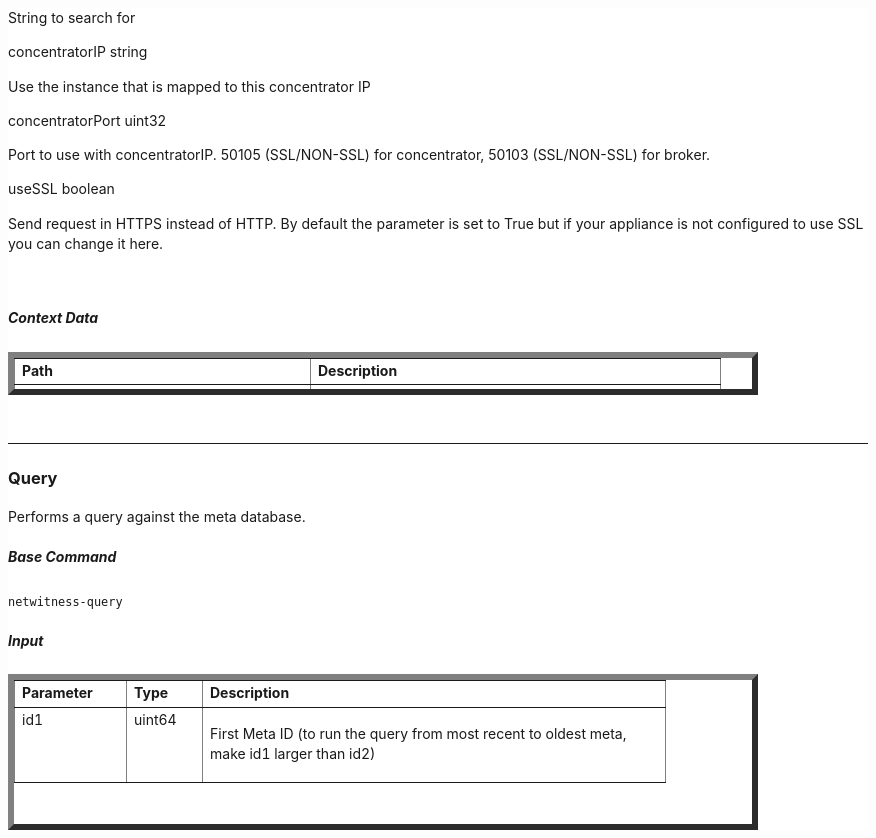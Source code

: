 <td style="width: 448px;">
<p>String to search for</p>
</td>
</tr>
<tr>
<td style="width: 97px;">concentratorIP</td>
<td style="width: 61px;">string</td>
<td style="width: 448px;">
<p>Use the instance that is mapped to this concentrator IP</p>
</td>
</tr>
<tr>
<td style="width: 97px;">concentratorPort</td>
<td style="width: 61px;">uint32 </td>
<td style="width: 448px;">
<p>Port to use with concentratorIP. 50105 (SSL/NON-SSL) for concentrator, 50103 (SSL/NON-SSL) for broker.</p>
</td>
</tr>
<tr>
<td style="width: 97px;">useSSL</td>
<td style="width: 61px;">boolean</td>
<td style="width: 508px;">
<p>Send request in HTTPS instead of HTTP. By default the parameter is set to True but if your appliance is not configured to use SSL you can change it here.</p>
</td>
</tr>
</tbody>
</table>
<p> </p>
<h5>Context Data</h5>
<table style="height: 43px; width: 750px;" border="6" cellpadding="2">
<tbody>
<tr>
<td style="width: 281px;"><strong>Path</strong></td>
<td style="width: 395px;"><strong>Description</strong></td>
</tr>
<tr>
<td style="width: 281px;">NetWitness.SearchHits</td>
<td style="width: 395px;">All matching search results in NetWitness</td>
</tr>
</tbody>
</table>
<p> </p>
<hr>
<h3 id="h_6679255791291529412390790">Query</h3>
<p>Performs a query against the meta database.</p>
<h5>Base Command</h5>
<p><code>netwitness-query</code></p>
<h5>Input</h5>
<table style="height: 156px; width: 750px;" border="6" cellpadding="2">
<tbody>
<tr>
<td style="width: 97px;"><strong>Parameter</strong></td>
<td style="width: 61px;"><strong>Type</strong></td>
<td style="width: 448px;"><strong>Description</strong></td>
</tr>
<tr>
<td style="width: 97px;">id1</td>
<td style="width: 61px;">uint64</td>
<td style="width: 448px;">
<p>First Meta ID (to run the query from most recent to oldest meta, make id1 larger than id2)</p>
</td>
</tr>
